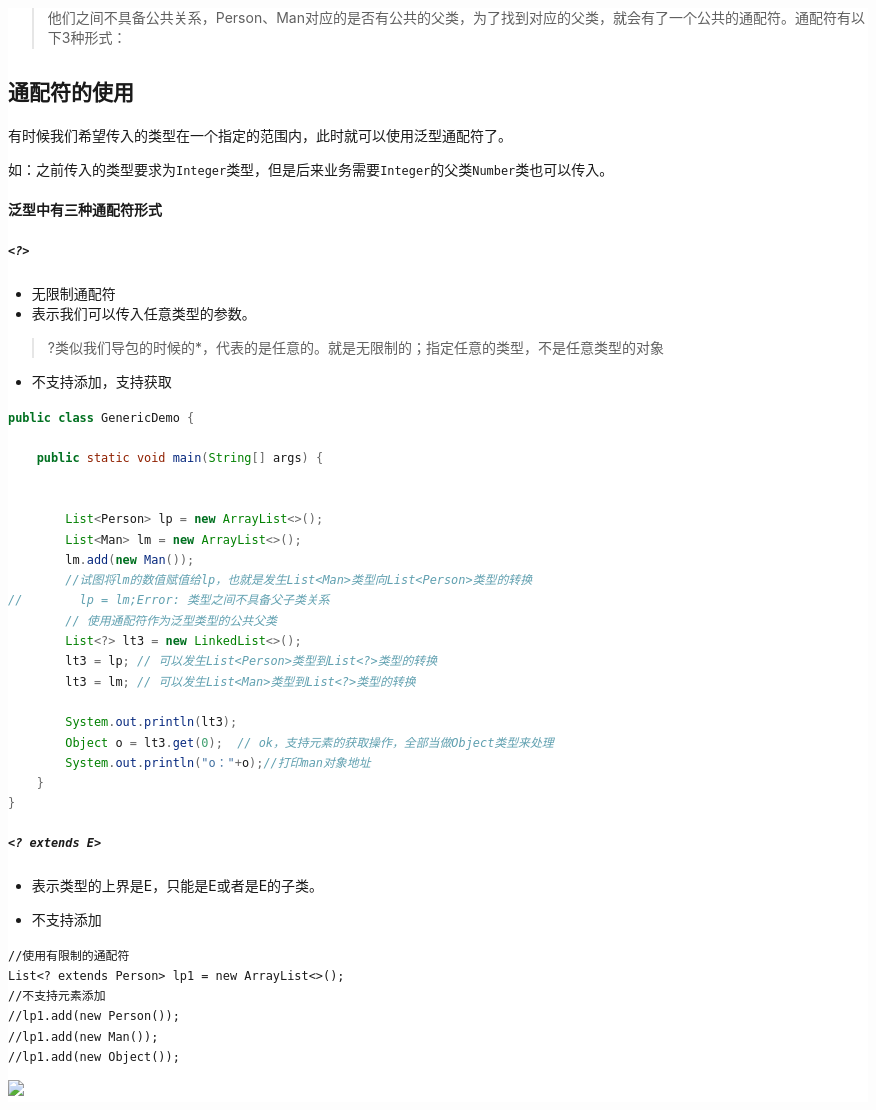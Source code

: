 >他们之间不具备公共关系，Person、Man对应的是否有公共的父类，为了找到对应的父类，就会有了一个公共的通配符。通配符有以下3种形式：

## 通配符的使用

有时候我们希望传入的类型在一个指定的范围内，此时就可以使用泛型通配符了。

如：之前传入的类型要求为`Integer`类型，但是后来业务需要`Integer`的父类`Number`类也可以传入。

#### 泛型中有三种通配符形式

##### `<?>` 
- 无限制通配符
- 表示我们可以传入任意类型的参数。

>?类似我们导包的时候的*，代表的是任意的。就是无限制的；指定任意的类型，不是任意类型的对象
- 不支持添加，支持获取

```java
public class GenericDemo {

    public static void main(String[] args) {


        List<Person> lp = new ArrayList<>();
        List<Man> lm = new ArrayList<>();
        lm.add(new Man());
        //试图将lm的数值赋值给lp，也就是发生List<Man>类型向List<Person>类型的转换
//        lp = lm;Error: 类型之间不具备父子类关系
        // 使用通配符作为泛型类型的公共父类
        List<?> lt3 = new LinkedList<>();
        lt3 = lp; // 可以发生List<Person>类型到List<?>类型的转换
        lt3 = lm; // 可以发生List<Man>类型到List<?>类型的转换

        System.out.println(lt3);
        Object o = lt3.get(0);  // ok，支持元素的获取操作，全部当做Object类型来处理
        System.out.println("o："+o);//打印man对象地址
    }
}
```


##### `<? extends E>` 
- 表示类型的上界是E，只能是E或者是E的子类。

- 不支持添加
```
//使用有限制的通配符
List<? extends Person> lp1 = new ArrayList<>();
//不支持元素添加
//lp1.add(new Person());
//lp1.add(new Man());
//lp1.add(new Object());
```
![](https://gitee.com/javaTesteru/picgo/raw/master/images/testeru/javaee-module/keywords/202203011141065.png)
